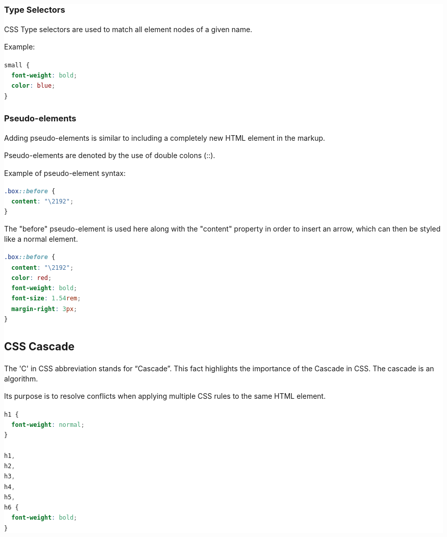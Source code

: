 ### Type Selectors

CSS Type selectors are used to match all element nodes of a given name.

Example:

```css
small {
  font-weight: bold;
  color: blue;
}
```

### Pseudo-elements

Adding pseudo-elements is similar to including a completely new HTML element in the markup.

Pseudo-elements are denoted by the use of double colons (::).

Example of pseudo-element syntax:

```css
.box::before {
  content: "\2192";
}
```

The "before" pseudo-element is used here along with the "content" property in order to insert an arrow, which can then be styled like a normal element.

```css
.box::before {
  content: "\2192";
  color: red;
  font-weight: bold;
  font-size: 1.54rem;
  margin-right: 3px;
}
```

## CSS Cascade

The 'C' in CSS abbreviation stands for “Cascade”. This fact highlights the importance of the Cascade in CSS.
The cascade is an algorithm.

Its purpose is to resolve conflicts when applying multiple CSS rules to the same HTML element.

```css
h1 {
  font-weight: normal;
}

h1,
h2,
h3,
h4,
h5,
h6 {
  font-weight: bold;
}
```
